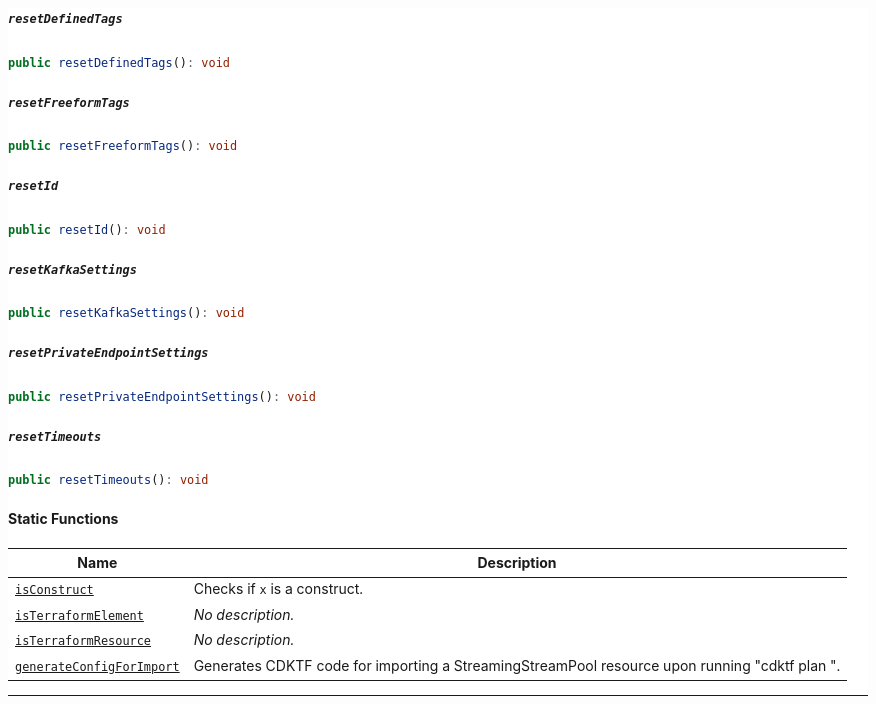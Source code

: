 ##### `resetDefinedTags` <a name="resetDefinedTags" id="rhizo-co-terraform-provider-oci.streamingStreamPool.StreamingStreamPool.resetDefinedTags"></a>

```typescript
public resetDefinedTags(): void
```

##### `resetFreeformTags` <a name="resetFreeformTags" id="rhizo-co-terraform-provider-oci.streamingStreamPool.StreamingStreamPool.resetFreeformTags"></a>

```typescript
public resetFreeformTags(): void
```

##### `resetId` <a name="resetId" id="rhizo-co-terraform-provider-oci.streamingStreamPool.StreamingStreamPool.resetId"></a>

```typescript
public resetId(): void
```

##### `resetKafkaSettings` <a name="resetKafkaSettings" id="rhizo-co-terraform-provider-oci.streamingStreamPool.StreamingStreamPool.resetKafkaSettings"></a>

```typescript
public resetKafkaSettings(): void
```

##### `resetPrivateEndpointSettings` <a name="resetPrivateEndpointSettings" id="rhizo-co-terraform-provider-oci.streamingStreamPool.StreamingStreamPool.resetPrivateEndpointSettings"></a>

```typescript
public resetPrivateEndpointSettings(): void
```

##### `resetTimeouts` <a name="resetTimeouts" id="rhizo-co-terraform-provider-oci.streamingStreamPool.StreamingStreamPool.resetTimeouts"></a>

```typescript
public resetTimeouts(): void
```

#### Static Functions <a name="Static Functions" id="Static Functions"></a>

| **Name** | **Description** |
| --- | --- |
| <code><a href="#rhizo-co-terraform-provider-oci.streamingStreamPool.StreamingStreamPool.isConstruct">isConstruct</a></code> | Checks if `x` is a construct. |
| <code><a href="#rhizo-co-terraform-provider-oci.streamingStreamPool.StreamingStreamPool.isTerraformElement">isTerraformElement</a></code> | *No description.* |
| <code><a href="#rhizo-co-terraform-provider-oci.streamingStreamPool.StreamingStreamPool.isTerraformResource">isTerraformResource</a></code> | *No description.* |
| <code><a href="#rhizo-co-terraform-provider-oci.streamingStreamPool.StreamingStreamPool.generateConfigForImport">generateConfigForImport</a></code> | Generates CDKTF code for importing a StreamingStreamPool resource upon running "cdktf plan <stack-name>". |

---